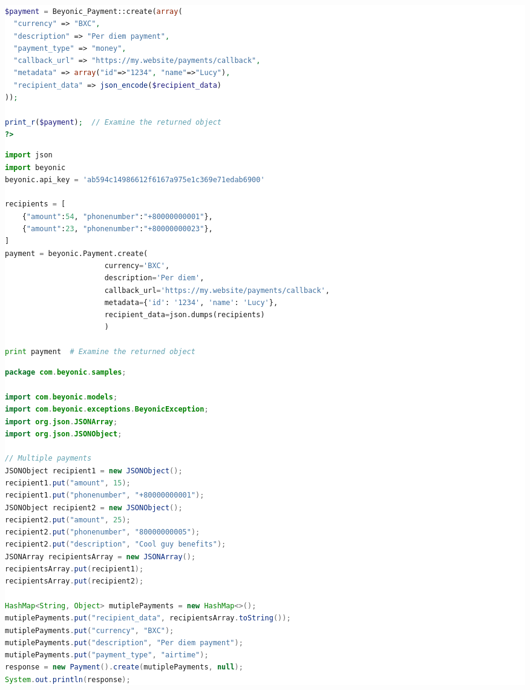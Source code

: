 ```php
$payment = Beyonic_Payment::create(array(
  "currency" => "BXC",
  "description" => "Per diem payment",
  "payment_type" => "money",
  "callback_url" => "https://my.website/payments/callback",
  "metadata" => array("id"=>"1234", "name"=>"Lucy"),
  "recipient_data" => json_encode($recipient_data)
));

print_r($payment);  // Examine the returned object
?>
```

```python
import json
import beyonic
beyonic.api_key = 'ab594c14986612f6167a975e1c369e71edab6900'

recipients = [
    {"amount":54, "phonenumber":"+80000000001"},
    {"amount":23, "phonenumber":"+80000000023"},
]
payment = beyonic.Payment.create(
                       currency='BXC',
                       description='Per diem',
                       callback_url='https://my.website/payments/callback',
                       metadata={'id': '1234', 'name': 'Lucy'},
                       recipient_data=json.dumps(recipients)
                       )

print payment  # Examine the returned object
```

```java
package com.beyonic.samples;

import com.beyonic.models;
import com.beyonic.exceptions.BeyonicException;
import org.json.JSONArray;
import org.json.JSONObject;

// Multiple payments
JSONObject recipient1 = new JSONObject();
recipient1.put("amount", 15);
recipient1.put("phonenumber", "+80000000001");
JSONObject recipient2 = new JSONObject();
recipient2.put("amount", 25);
recipient2.put("phonenumber", "80000000005");
recipient2.put("description", "Cool guy benefits");
JSONArray recipientsArray = new JSONArray();
recipientsArray.put(recipient1);
recipientsArray.put(recipient2);

HashMap<String, Object> mutiplePayments = new HashMap<>();
mutiplePayments.put("recipient_data", recipientsArray.toString());
mutiplePayments.put("currency", "BXC");
mutiplePayments.put("description", "Per diem payment");
mutiplePayments.put("payment_type", "airtime");
response = new Payment().create(mutiplePayments, null);
System.out.println(response);
```
